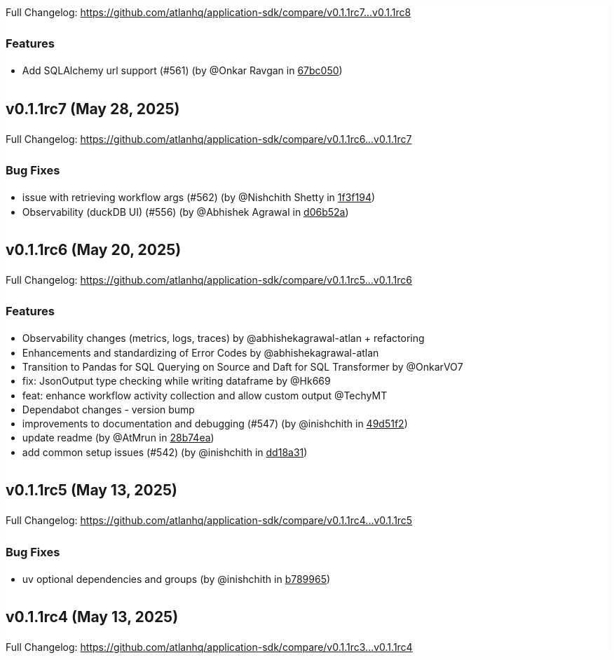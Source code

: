 Full Changelog: https://github.com/atlanhq/application-sdk/compare/v0.1.1rc7...v0.1.1rc8

### Features

- Add SQLAlchemy url support (#561) (by @Onkar Ravgan in [67bc050](https://github.com/atlanhq/application-sdk/commit/67bc050))



## v0.1.1rc7 (May 28, 2025)

Full Changelog: https://github.com/atlanhq/application-sdk/compare/v0.1.1rc6...v0.1.1rc7

### Bug Fixes

- issue with retrieving workflow args (#562) (by @Nishchith Shetty in [1f3f194](https://github.com/atlanhq/application-sdk/commit/1f3f194))
- Observability (duckDB UI) (#556) (by @Abhishek Agrawal in [d06b52a](https://github.com/atlanhq/application-sdk/commit/d06b52a))

## v0.1.1rc6 (May 20, 2025)

Full Changelog: https://github.com/atlanhq/application-sdk/compare/v0.1.1rc5...v0.1.1rc6

### Features

- Observability changes (metrics, logs, traces) by @abhishekagrawal-atlan + refactoring
- Enhancements and standardizing of Error Codes by @abhishekagrawal-atlan
- Transition to Pandas for SQL Querying on Source and Daft for SQL Transformer by @OnkarVO7
- fix: JsonOutput type checking while writing dataframe by @Hk669
- feat: enhance workflow activity collection and allow custom output @TechyMT
- Dependabot changes - version bump
- improvements to documentation and debugging (#547) (by @inishchith in [49d51f2](https://github.com/atlanhq/application-sdk/commit/49d51f2))
- update readme (by @AtMrun in [28b74ea](https://github.com/atlanhq/application-sdk/commit/28b74ea))
- add common setup issues (#542) (by @inishchith in [dd18a31](https://github.com/atlanhq/application-sdk/commit/dd18a31))



## v0.1.1rc5 (May 13, 2025)

Full Changelog: https://github.com/atlanhq/application-sdk/compare/v0.1.1rc4...v0.1.1rc5

### Bug Fixes

- uv optional dependencies and groups (by @inishchith in [b789965](https://github.com/atlanhq/application-sdk/commit/b789965))

## v0.1.1rc4 (May 13, 2025)

Full Changelog: https://github.com/atlanhq/application-sdk/compare/v0.1.1rc3...v0.1.1rc4
